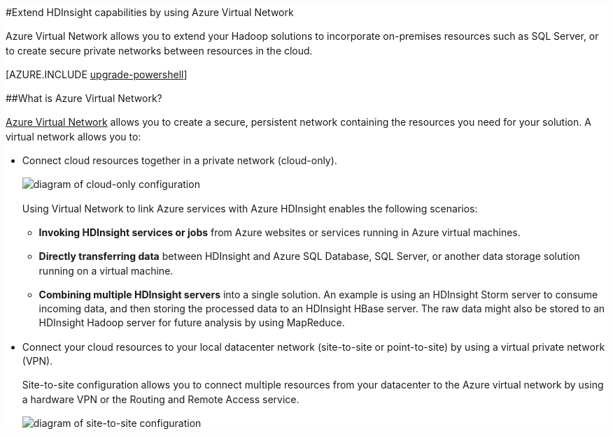 <properties
	pageTitle="Extend HDInsight with Virtual Network | Azure"  
	description="Learn how to use Azure Virtual Network to connect HDInsight to other cloud resources, or resources in your datacenter"
	services="hdinsight"
	documentationCenter=""
	authors="Blackmist"
	manager="jhubbard"
	editor="cgronlun"/>

<tags
   ms.service="hdinsight"
   ms.devlang="na"
   ms.topic="article"
   ms.tgt_pltfrm="na"
   ms.workload="big-data"
   ms.date="09/13/2016"
   wacn.date=""
   ms.author="larryfr"/>


#Extend HDInsight capabilities by using Azure Virtual Network

Azure Virtual Network allows you to extend your Hadoop solutions to incorporate on-premises resources such as SQL Server, or to create secure private networks between resources in the cloud.

[AZURE.INCLUDE [upgrade-powershell](../../includes/hdinsight-use-latest-powershell-and-cli.md)]


##<a id="whatis"></a>What is Azure Virtual Network?

[Azure Virtual Network](/documentation/services/networking/) allows you to create a secure, persistent network containing the resources you need for your solution. A virtual network allows you to:

* Connect cloud resources together in a private network (cloud-only).

	![diagram of cloud-only configuration](./media/hdinsight-extend-hadoop-virtual-network/cloud-only.png)

	Using Virtual Network to link Azure services with Azure HDInsight enables the following scenarios:

	* **Invoking HDInsight services or jobs** from Azure websites or services running in Azure virtual machines.

	* **Directly transferring data** between HDInsight and Azure SQL Database, SQL Server, or another data storage solution running on a virtual machine.

	* **Combining multiple HDInsight servers** into a single solution. An example is using an HDInsight Storm server to consume incoming data, and then storing the processed data to an HDInsight HBase server. The raw data might also be stored to an HDInsight Hadoop server for future analysis by using MapReduce.

* Connect your cloud resources to your local datacenter network (site-to-site or point-to-site) by using a virtual private network (VPN).

	Site-to-site configuration allows you to connect multiple resources from your datacenter to the Azure virtual network by using a hardware VPN or the Routing and Remote Access service.

	![diagram of site-to-site configuration](./media/hdinsight-extend-hadoop-virtual-network/site-to-site.png)
